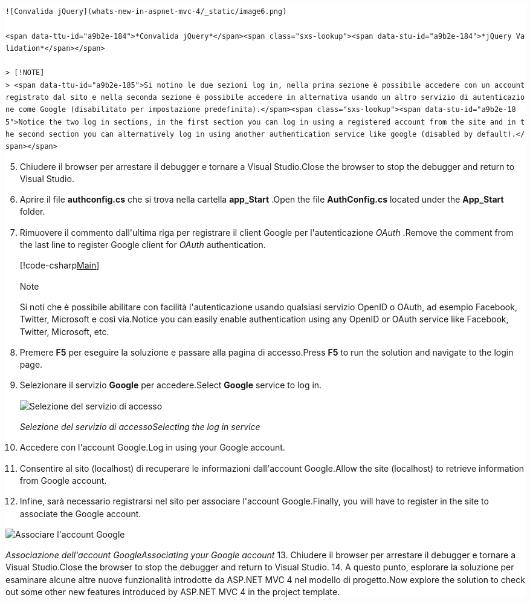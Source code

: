     ![Convalida jQuery](whats-new-in-aspnet-mvc-4/_static/image6.png)

    <span data-ttu-id="a9b2e-184">*Convalida jQuery*</span><span class="sxs-lookup"><span data-stu-id="a9b2e-184">*jQuery Validation*</span></span>

    > [!NOTE]
    > <span data-ttu-id="a9b2e-185">Si notino le due sezioni log in, nella prima sezione è possibile accedere con un account registrato dal sito e nella seconda sezione è possibile accedere in alternativa usando un altro servizio di autenticazione come Google (disabilitato per impostazione predefinita).</span><span class="sxs-lookup"><span data-stu-id="a9b2e-185">Notice the two log in sections, in the first section you can log in using a registered account from the site and in the second section you can alternatively log in using another authentication service like google (disabled by default).</span></span>
5. <span data-ttu-id="a9b2e-186">Chiudere il browser per arrestare il debugger e tornare a Visual Studio.</span><span class="sxs-lookup"><span data-stu-id="a9b2e-186">Close the browser to stop the debugger and return to Visual Studio.</span></span>
6. <span data-ttu-id="a9b2e-187">Aprire il file **authconfig.cs** che si trova nella cartella **app\_Start** .</span><span class="sxs-lookup"><span data-stu-id="a9b2e-187">Open the file **AuthConfig.cs** located under the **App\_Start** folder.</span></span>
7. <span data-ttu-id="a9b2e-188">Rimuovere il commento dall'ultima riga per registrare il client Google per l'autenticazione *OAuth* .</span><span class="sxs-lookup"><span data-stu-id="a9b2e-188">Remove the comment from the last line to register Google client for *OAuth* authentication.</span></span>

    [!code-csharp[Main](whats-new-in-aspnet-mvc-4/samples/sample1.cs)]

    > [!NOTE]
    > <span data-ttu-id="a9b2e-189">Si noti che è possibile abilitare con facilità l'autenticazione usando qualsiasi servizio OpenID o OAuth, ad esempio Facebook, Twitter, Microsoft e così via.</span><span class="sxs-lookup"><span data-stu-id="a9b2e-189">Notice you can easily enable authentication using any OpenID or OAuth service like Facebook, Twitter, Microsoft, etc.</span></span>
8. <span data-ttu-id="a9b2e-190">Premere **F5** per eseguire la soluzione e passare alla pagina di accesso.</span><span class="sxs-lookup"><span data-stu-id="a9b2e-190">Press **F5** to run the solution and navigate to the login page.</span></span>
9. <span data-ttu-id="a9b2e-191">Selezionare il servizio **Google** per accedere.</span><span class="sxs-lookup"><span data-stu-id="a9b2e-191">Select **Google** service to log in.</span></span>

    ![Selezione del servizio di accesso](whats-new-in-aspnet-mvc-4/_static/image7.png)

    <span data-ttu-id="a9b2e-193">*Selezione del servizio di accesso*</span><span class="sxs-lookup"><span data-stu-id="a9b2e-193">*Selecting the log in service*</span></span>
10. <span data-ttu-id="a9b2e-194">Accedere con l'account Google.</span><span class="sxs-lookup"><span data-stu-id="a9b2e-194">Log in using your Google account.</span></span>
11. <span data-ttu-id="a9b2e-195">Consentire al sito (localhost) di recuperare le informazioni dall'account Google.</span><span class="sxs-lookup"><span data-stu-id="a9b2e-195">Allow the site (localhost) to retrieve information from Google account.</span></span>
12. <span data-ttu-id="a9b2e-196">Infine, sarà necessario registrarsi nel sito per associare l'account Google.</span><span class="sxs-lookup"><span data-stu-id="a9b2e-196">Finally, you will have to register in the site to associate the Google account.</span></span>

   ![Associare l'account Google](whats-new-in-aspnet-mvc-4/_static/image8.png)

   <span data-ttu-id="a9b2e-198">*Associazione dell'account Google*</span><span class="sxs-lookup"><span data-stu-id="a9b2e-198">*Associating your Google account*</span></span>
13. <span data-ttu-id="a9b2e-199">Chiudere il browser per arrestare il debugger e tornare a Visual Studio.</span><span class="sxs-lookup"><span data-stu-id="a9b2e-199">Close the browser to stop the debugger and return to Visual Studio.</span></span>
14. <span data-ttu-id="a9b2e-200">A questo punto, esplorare la soluzione per esaminare alcune altre nuove funzionalità introdotte da ASP.NET MVC 4 nel modello di progetto.</span><span class="sxs-lookup"><span data-stu-id="a9b2e-200">Now explore the solution to check out some other new features introduced by ASP.NET MVC 4 in the project template.</span></span>
